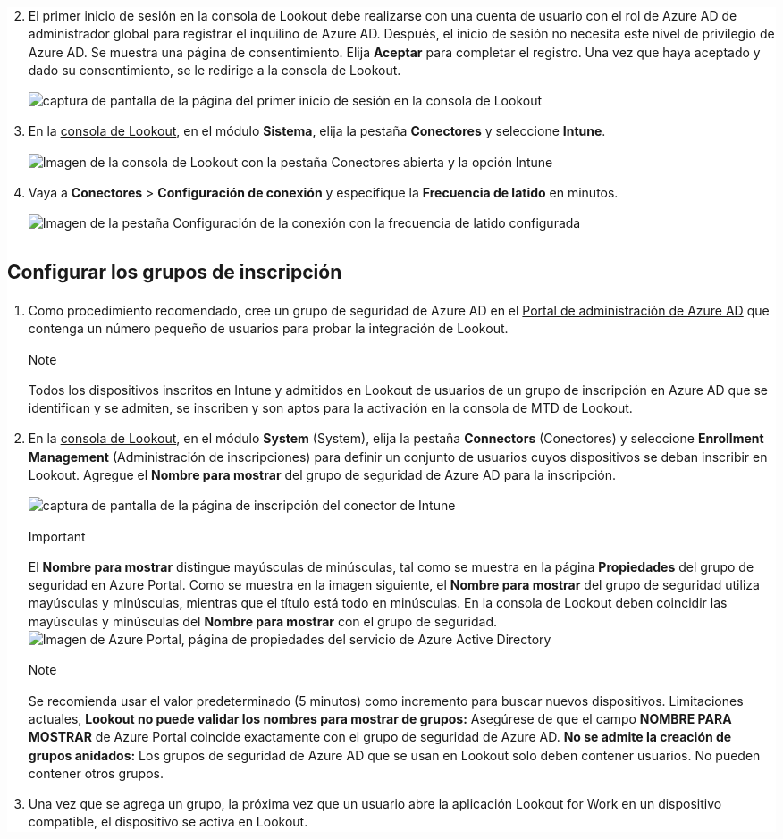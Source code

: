 2. El primer inicio de sesión en la consola de Lookout debe realizarse con una cuenta de usuario con el rol de Azure AD de administrador global para registrar el inquilino de Azure AD. Después, el inicio de sesión no necesita este nivel de privilegio de Azure AD. Se muestra una página de consentimiento. Elija **Aceptar** para completar el registro. Una vez que haya aceptado y dado su consentimiento, se le redirige a la consola de Lookout.

   ![captura de pantalla de la página del primer inicio de sesión en la consola de Lookout](./media/lookout_mtp_initial_login.png)

3. En la [consola de Lookout](https://aad.lookout.com), en el módulo **Sistema**, elija la pestaña **Conectores** y seleccione **Intune**.

   ![Imagen de la consola de Lookout con la pestaña Conectores abierta y la opción Intune](./media/lookout_mtp_setup-intune-connector.png)

4. Vaya a **Conectores** > **Configuración de conexión** y especifique la **Frecuencia de latido** en minutos.

   ![Imagen de la pestaña Configuración de la conexión con la frecuencia de latido configurada](./media/lookout-mtp-connection-settings.png)

## <a name="configure-enrollment-groups"></a>Configurar los grupos de inscripción
1. Como procedimiento recomendado, cree un grupo de seguridad de Azure AD en el [Portal de administración de Azure AD](https://manage.windowsazure.com) que contenga un número pequeño de usuarios para probar la integración de Lookout.

    > [!NOTE] 
    > Todos los dispositivos inscritos en Intune y admitidos en Lookout de usuarios de un grupo de inscripción en Azure AD que se identifican y se admiten, se inscriben y son aptos para la activación en la consola de MTD de Lookout.

2. En la [consola de Lookout](https://aad.lookout.com), en el módulo **System** (System), elija la pestaña **Connectors** (Conectores) y seleccione **Enrollment Management** (Administración de inscripciones) para definir un conjunto de usuarios cuyos dispositivos se deban inscribir en Lookout. Agregue el **Nombre para mostrar** del grupo de seguridad de Azure AD para la inscripción.

    ![captura de pantalla de la página de inscripción del conector de Intune](./media/lookout-mtp-enrollment.png)

    >[!IMPORTANT]
    > El **Nombre para mostrar** distingue mayúsculas de minúsculas, tal como se muestra en la página **Propiedades** del grupo de seguridad en Azure Portal. Como se muestra en la imagen siguiente, el **Nombre para mostrar** del grupo de seguridad utiliza mayúsculas y minúsculas, mientras que el título está todo en minúsculas. En la consola de Lookout deben coincidir las mayúsculas y minúsculas del **Nombre para mostrar** con el grupo de seguridad.
    >![Imagen de Azure Portal, página de propiedades del servicio de Azure Active Directory](./media/aad-group-display-name.png)

    >[!NOTE] 
    >Se recomienda usar el valor predeterminado (5 minutos) como incremento para buscar nuevos dispositivos. Limitaciones actuales, **Lookout no puede validar los nombres para mostrar de grupos:** Asegúrese de que el campo **NOMBRE PARA MOSTRAR** de Azure Portal coincide exactamente con el grupo de seguridad de Azure AD. **No se admite la creación de grupos anidados:**  Los grupos de seguridad de Azure AD que se usan en Lookout solo deben contener usuarios. No pueden contener otros grupos.

3.  Una vez que se agrega un grupo, la próxima vez que un usuario abre la aplicación Lookout for Work en un dispositivo compatible, el dispositivo se activa en Lookout.
